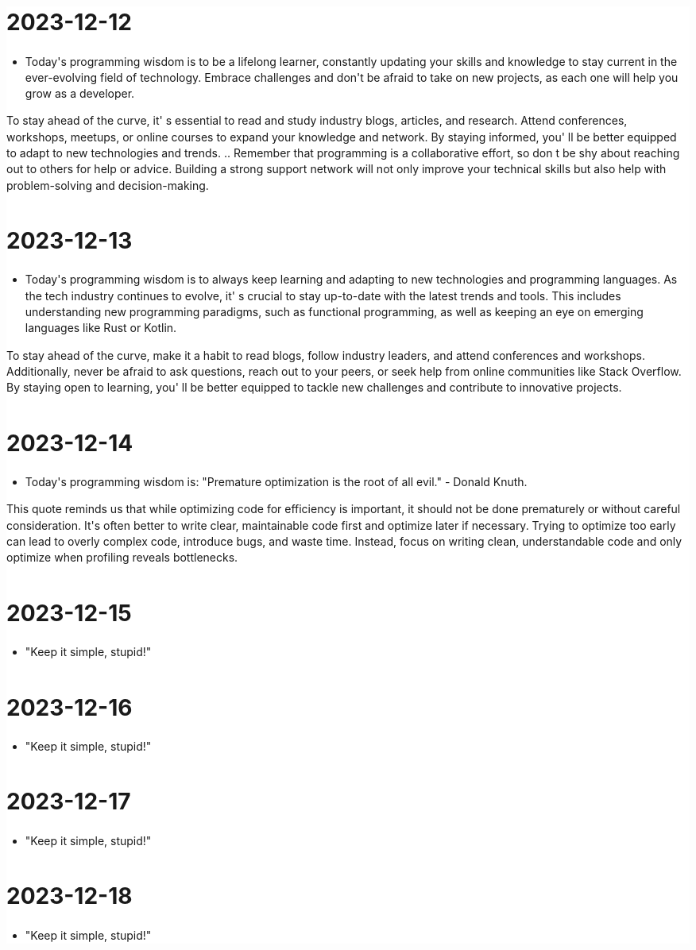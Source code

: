 # 2023-12-12
- Today's programming wisdom is to be a lifelong learner, constantly updating your skills and knowledge to stay current in the ever-evolving field of technology. Embrace challenges and don't be afraid to take on new projects, as each one will help you grow as a developer.

To stay ahead of the curve, it' s essential to read and study industry blogs, articles, and research. Attend conferences, workshops, meetups, or online courses to expand your knowledge and network. By staying informed, you' ll be better equipped to adapt to new technologies and trends. 
 .. Remember that programming is a collaborative effort, so don t be shy about reaching out to others for help or advice. Building a strong support network will not only improve your technical skills but also help with problem-solving and decision-making.

# 2023-12-13
- Today's programming wisdom is to always keep learning and adapting to new technologies and programming languages. As the tech industry continues to evolve, it' s crucial to stay up-to-date with the latest trends and tools. This includes understanding new programming paradigms, such as functional programming, as well as keeping an eye on emerging languages like Rust or Kotlin.

To stay ahead of the curve, make it a habit to read blogs, follow industry leaders, and attend conferences and workshops. Additionally, never be afraid to ask questions, reach out to your peers, or seek help from online communities like Stack Overflow. By staying open to learning, you' ll be better equipped to tackle new challenges and contribute to innovative projects.

# 2023-12-14
- Today's programming wisdom is: "Premature optimization is the root of all evil." - Donald Knuth. 

This quote reminds us that while optimizing code for efficiency is important, it should not be done prematurely or without careful consideration. It's often better to write clear, maintainable code first and optimize later if necessary. Trying to optimize too early can lead to overly complex code, introduce bugs, and waste time. Instead, focus on writing clean, understandable code and only optimize when profiling reveals bottlenecks.

# 2023-12-15
- "Keep it simple, stupid!"

# 2023-12-16
- "Keep it simple, stupid!"

# 2023-12-17
- "Keep it simple, stupid!"

# 2023-12-18
- "Keep it simple, stupid!"
